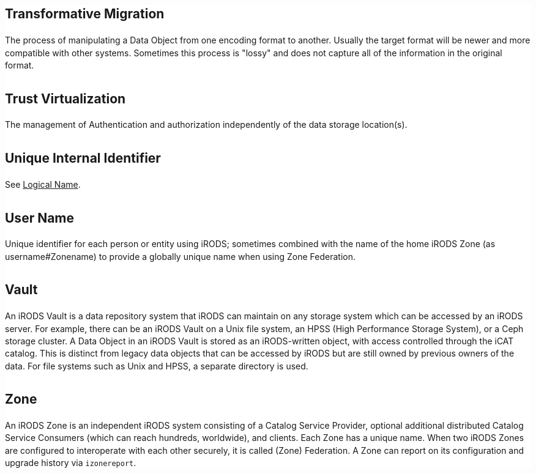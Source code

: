 ## Transformative Migration

The process of manipulating a Data Object from one encoding format to another.  Usually the target format will be newer and more compatible with other systems.  Sometimes this process is "lossy" and does not capture all of the information in the original format.

## Trust Virtualization

The management of Authentication and authorization independently of the data storage location(s).

## Unique Internal Identifier

See [Logical Name](#logical-name).

## User Name

Unique identifier for each person or entity using iRODS; sometimes combined with the name of the home iRODS Zone (as username#Zonename) to provide a globally unique name when using Zone Federation.

## Vault

An iRODS Vault is a data repository system that iRODS can maintain on any storage system which can be accessed by an iRODS server. For example, there can be an iRODS Vault on a Unix file system, an HPSS (High Performance Storage System), or a Ceph storage cluster. A Data Object in an iRODS Vault is stored as an iRODS-written object, with access controlled through the iCAT catalog. This is distinct from legacy data objects that can be accessed by iRODS but are still owned by previous owners of the data. For file systems such as Unix and HPSS, a separate directory is used.

## Zone

An iRODS Zone is an independent iRODS system consisting of a Catalog Service Provider, optional additional distributed Catalog Service Consumers (which can reach hundreds, worldwide), and clients. Each Zone has a unique name. When two iRODS Zones are configured to interoperate with each other securely, it is called (Zone) Federation.  A Zone can report on its configuration and upgrade history via `izonereport`.
